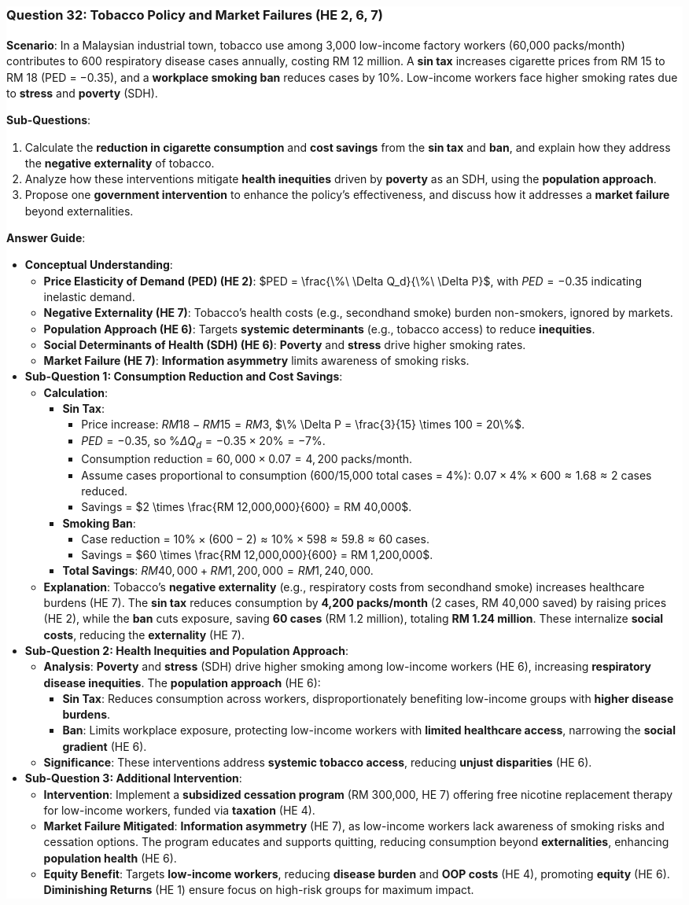 
### Question 32: Tobacco Policy and Market Failures (HE 2, 6, 7)
**Scenario**: In a Malaysian industrial town, tobacco use among 3,000 low-income factory workers (60,000 packs/month) contributes to 600 respiratory disease cases annually, costing RM 12 million. A **sin tax** increases cigarette prices from RM 15 to RM 18 (PED = $-0.35$), and a **workplace smoking ban** reduces cases by 10%. Low-income workers face higher smoking rates due to **stress** and **poverty** (SDH).

**Sub-Questions**:
1. Calculate the **reduction in cigarette consumption** and **cost savings** from the **sin tax** and **ban**, and explain how they address the **negative externality** of tobacco.
2. Analyze how these interventions mitigate **health inequities** driven by **poverty** as an SDH, using the **population approach**.
3. Propose one **government intervention** to enhance the policy’s effectiveness, and discuss how it addresses a **market failure** beyond externalities.

**Answer Guide**:
- **Conceptual Understanding**:
  - **Price Elasticity of Demand (PED) (HE 2)**: $PED = \frac{\%\ \Delta Q_d}{\%\ \Delta P}$, with $PED = -0.35$ indicating inelastic demand.
  - **Negative Externality (HE 7)**: Tobacco’s health costs (e.g., secondhand smoke) burden non-smokers, ignored by markets.
  - **Population Approach (HE 6)**: Targets **systemic determinants** (e.g., tobacco access) to reduce **inequities**.
  - **Social Determinants of Health (SDH) (HE 6)**: **Poverty** and **stress** drive higher smoking rates.
  - **Market Failure (HE 7)**: **Information asymmetry** limits awareness of smoking risks.
- **Sub-Question 1: Consumption Reduction and Cost Savings**:
  - **Calculation**:
    - **Sin Tax**:
      - Price increase: $RM 18 - RM 15 = RM 3$, $\% \Delta P = \frac{3}{15} \times 100 = 20\%$.
      - $PED = -0.35$, so $\% \Delta Q_d = -0.35 \times 20\% = -7\%$.
      - Consumption reduction = $60,000 \times 0.07 = 4,200$ packs/month.
      - Assume cases proportional to consumption (600/15,000 total cases = 4%): $0.07 \times 4\% \times 600 \approx 1.68 \approx 2$ cases reduced.
      - Savings = $2 \times \frac{RM 12,000,000}{600} = RM 40,000$.
    - **Smoking Ban**:
      - Case reduction = $10\% \times (600 - 2) \approx 10\% \times 598 \approx 59.8 \approx 60$ cases.
      - Savings = $60 \times \frac{RM 12,000,000}{600} = RM 1,200,000$.
    - **Total Savings**: $RM 40,000 + RM 1,200,000 = RM 1,240,000$.
  - **Explanation**: Tobacco’s **negative externality** (e.g., respiratory costs from secondhand smoke) increases healthcare burdens (HE 7). The **sin tax** reduces consumption by **4,200 packs/month** (2 cases, RM 40,000 saved) by raising prices (HE 2), while the **ban** cuts exposure, saving **60 cases** (RM 1.2 million), totaling **RM 1.24 million**. These internalize **social costs**, reducing the **externality** (HE 7).
- **Sub-Question 2: Health Inequities and Population Approach**:
  - **Analysis**: **Poverty** and **stress** (SDH) drive higher smoking among low-income workers (HE 6), increasing **respiratory disease inequities**. The **population approach** (HE 6):
    - **Sin Tax**: Reduces consumption across workers, disproportionately benefiting low-income groups with **higher disease burdens**.
    - **Ban**: Limits workplace exposure, protecting low-income workers with **limited healthcare access**, narrowing the **social gradient** (HE 6).
  - **Significance**: These interventions address **systemic tobacco access**, reducing **unjust disparities** (HE 6).
- **Sub-Question 3: Additional Intervention**:
  - **Intervention**: Implement a **subsidized cessation program** (RM 300,000, HE 7) offering free nicotine replacement therapy for low-income workers, funded via **taxation** (HE 4).
  - **Market Failure Mitigated**: **Information asymmetry** (HE 7), as low-income workers lack awareness of smoking risks and cessation options. The program educates and supports quitting, reducing consumption beyond **externalities**, enhancing **population health** (HE 6).
  - **Equity Benefit**: Targets **low-income workers**, reducing **disease burden** and **OOP costs** (HE 4), promoting **equity** (HE 6). **Diminishing Returns** (HE 1) ensure focus on high-risk groups for maximum impact.